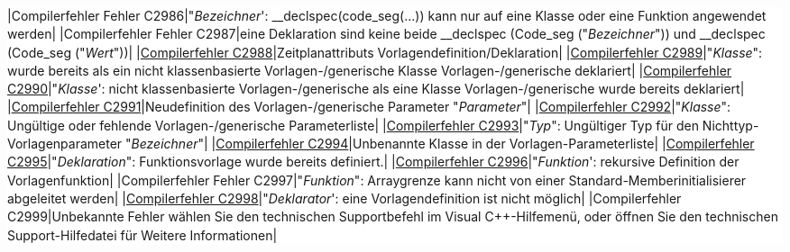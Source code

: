 |Compilerfehler Fehler C2986|"*Bezeichner*': __declspec(code_seg(...)) kann nur auf eine Klasse oder eine Funktion angewendet werden|
|Compilerfehler Fehler C2987|eine Deklaration sind keine beide __declspec (Code_seg ("*Bezeichner*")) und __declspec (Code_seg ("*Wert*"))|
|[Compilerfehler C2988](compiler-error-c2988.md)|Zeitplanattributs Vorlagendefinition/Deklaration|
|[Compilerfehler C2989](compiler-error-c2989.md)|"*Klasse*": wurde bereits als ein nicht klassenbasierte Vorlagen-/generische Klasse Vorlagen-/generische deklariert|
|[Compilerfehler C2990](compiler-error-c2990.md)|"*Klasse*': nicht klassenbasierte Vorlagen-/generische als eine Klasse Vorlagen-/generische wurde bereits deklariert|
|[Compilerfehler C2991](compiler-error-c2991.md)|Neudefinition des Vorlagen-/generische Parameter "*Parameter*"|
|[Compilerfehler C2992](compiler-error-c2992.md)|"*Klasse*": Ungültige oder fehlende Vorlagen-/generische Parameterliste|
|[Compilerfehler C2993](compiler-error-c2993.md)|"*Typ*": Ungültiger Typ für den Nichttyp-Vorlagenparameter "*Bezeichner*"|
|[Compilerfehler C2994](compiler-error-c2994.md)|Unbenannte Klasse in der Vorlagen-Parameterliste|
|[Compilerfehler C2995](compiler-error-c2995.md)|"*Deklaration*": Funktionsvorlage wurde bereits definiert.|
|[Compilerfehler C2996](compiler-error-c2996.md)|"*Funktion*': rekursive Definition der Vorlagenfunktion|
|Compilerfehler Fehler C2997|"*Funktion*": Arraygrenze kann nicht von einer Standard-Memberinitialisierer abgeleitet werden|
|[Compilerfehler C2998](compiler-error-c2998.md)|"*Deklarator*': eine Vorlagendefinition ist nicht möglich|
|Compilerfehler C2999|Unbekannte Fehler wählen Sie den technischen Supportbefehl im Visual C++-Hilfemenü, oder öffnen Sie den technischen Support-Hilfedatei für Weitere Informationen|
